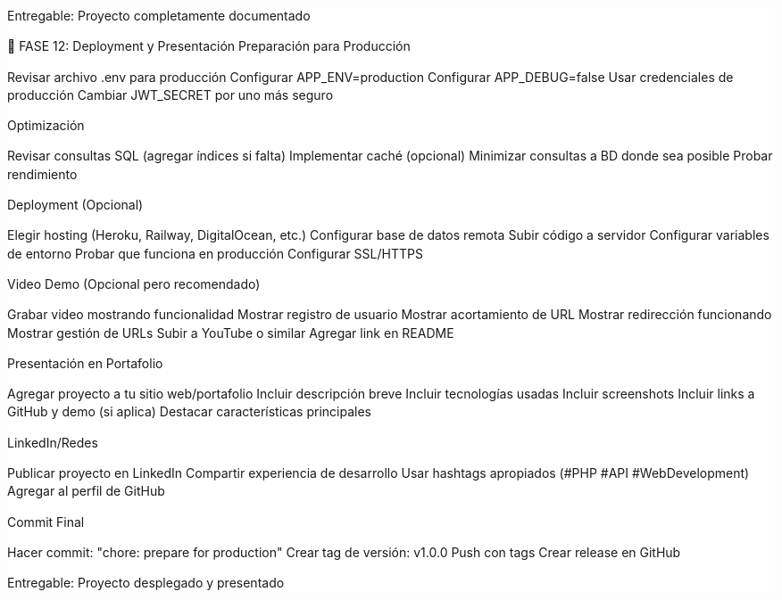 Entregable: Proyecto completamente documentado

🚀 FASE 12: Deployment y Presentación
Preparación para Producción

 Revisar archivo .env para producción
 Configurar APP_ENV=production
 Configurar APP_DEBUG=false
 Usar credenciales de producción
 Cambiar JWT_SECRET por uno más seguro

Optimización

 Revisar consultas SQL (agregar índices si falta)
 Implementar caché (opcional)
 Minimizar consultas a BD donde sea posible
 Probar rendimiento

Deployment (Opcional)

 Elegir hosting (Heroku, Railway, DigitalOcean, etc.)
 Configurar base de datos remota
 Subir código a servidor
 Configurar variables de entorno
 Probar que funciona en producción
 Configurar SSL/HTTPS

Video Demo (Opcional pero recomendado)

 Grabar video mostrando funcionalidad
 Mostrar registro de usuario
 Mostrar acortamiento de URL
 Mostrar redirección funcionando
 Mostrar gestión de URLs
 Subir a YouTube o similar
 Agregar link en README

Presentación en Portafolio

 Agregar proyecto a tu sitio web/portafolio
 Incluir descripción breve
 Incluir tecnologías usadas
 Incluir screenshots
 Incluir links a GitHub y demo (si aplica)
 Destacar características principales

LinkedIn/Redes

 Publicar proyecto en LinkedIn
 Compartir experiencia de desarrollo
 Usar hashtags apropiados (#PHP #API #WebDevelopment)
 Agregar al perfil de GitHub

Commit Final

 Hacer commit: "chore: prepare for production"
 Crear tag de versión: v1.0.0
 Push con tags
 Crear release en GitHub

Entregable: Proyecto desplegado y presentado